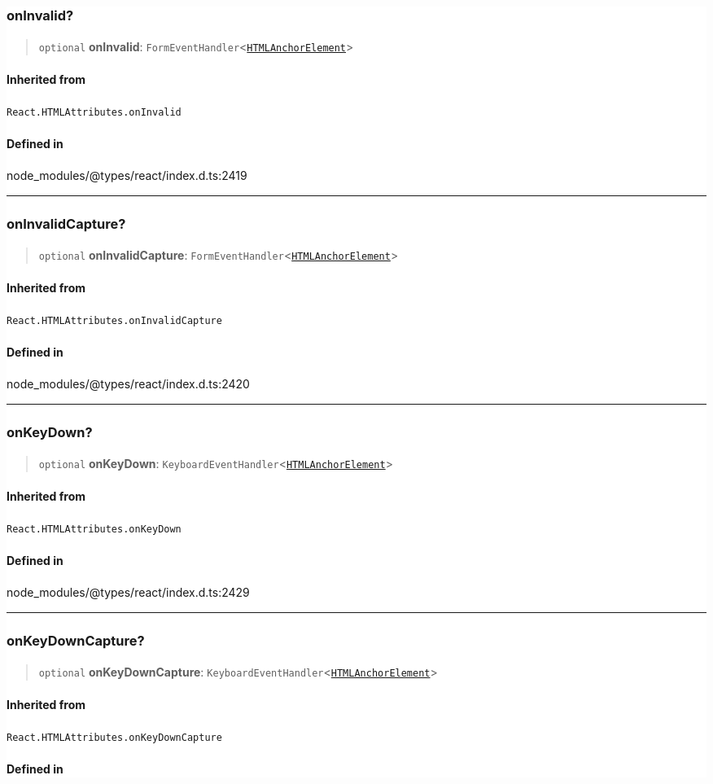 ### onInvalid?

> `optional` **onInvalid**: `FormEventHandler`\<[`HTMLAnchorElement`](https://developer.mozilla.org/docs/Web/API/HTMLAnchorElement)\>

#### Inherited from

`React.HTMLAttributes.onInvalid`

#### Defined in

node\_modules/@types/react/index.d.ts:2419

***

### onInvalidCapture?

> `optional` **onInvalidCapture**: `FormEventHandler`\<[`HTMLAnchorElement`](https://developer.mozilla.org/docs/Web/API/HTMLAnchorElement)\>

#### Inherited from

`React.HTMLAttributes.onInvalidCapture`

#### Defined in

node\_modules/@types/react/index.d.ts:2420

***

### onKeyDown?

> `optional` **onKeyDown**: `KeyboardEventHandler`\<[`HTMLAnchorElement`](https://developer.mozilla.org/docs/Web/API/HTMLAnchorElement)\>

#### Inherited from

`React.HTMLAttributes.onKeyDown`

#### Defined in

node\_modules/@types/react/index.d.ts:2429

***

### onKeyDownCapture?

> `optional` **onKeyDownCapture**: `KeyboardEventHandler`\<[`HTMLAnchorElement`](https://developer.mozilla.org/docs/Web/API/HTMLAnchorElement)\>

#### Inherited from

`React.HTMLAttributes.onKeyDownCapture`

#### Defined in
